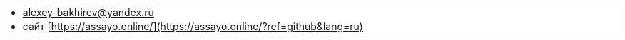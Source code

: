 - [alexey-bakhirev@yandex.ru](mailto:alexey-bakhirev@yandex.ru)
- сайт [https://assayo.online/](https://assayo.online/?ref=github&lang=ru)

